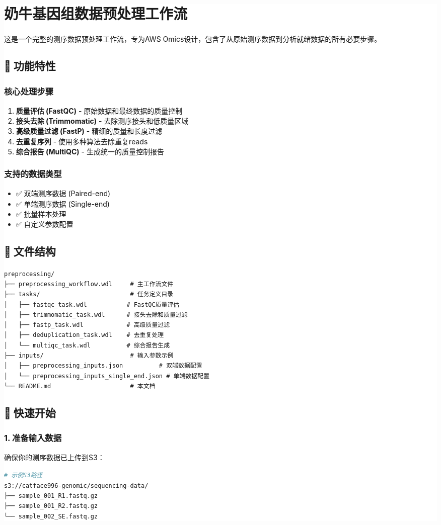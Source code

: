 # 奶牛基因组数据预处理工作流

这是一个完整的测序数据预处理工作流，专为AWS Omics设计，包含了从原始测序数据到分析就绪数据的所有必要步骤。

## 🎯 功能特性

### 核心处理步骤
1. **质量评估 (FastQC)** - 原始数据和最终数据的质量控制
2. **接头去除 (Trimmomatic)** - 去除测序接头和低质量区域
3. **高级质量过滤 (FastP)** - 精细的质量和长度过滤
4. **去重复序列** - 使用多种算法去除重复reads
5. **综合报告 (MultiQC)** - 生成统一的质量控制报告

### 支持的数据类型
- ✅ 双端测序数据 (Paired-end)
- ✅ 单端测序数据 (Single-end)
- ✅ 批量样本处理
- ✅ 自定义参数配置

## 📁 文件结构

```
preprocessing/
├── preprocessing_workflow.wdl     # 主工作流文件
├── tasks/                         # 任务定义目录
│   ├── fastqc_task.wdl           # FastQC质量评估
│   ├── trimmomatic_task.wdl      # 接头去除和质量过滤
│   ├── fastp_task.wdl            # 高级质量过滤
│   ├── deduplication_task.wdl    # 去重复处理
│   └── multiqc_task.wdl          # 综合报告生成
├── inputs/                        # 输入参数示例
│   ├── preprocessing_inputs.json          # 双端数据配置
│   └── preprocessing_inputs_single_end.json # 单端数据配置
└── README.md                      # 本文档
```

## 🚀 快速开始

### 1. 准备输入数据

确保你的测序数据已上传到S3：
```bash
# 示例S3路径
s3://catface996-genomic/sequencing-data/
├── sample_001_R1.fastq.gz
├── sample_001_R2.fastq.gz
└── sample_002_SE.fastq.gz
```

